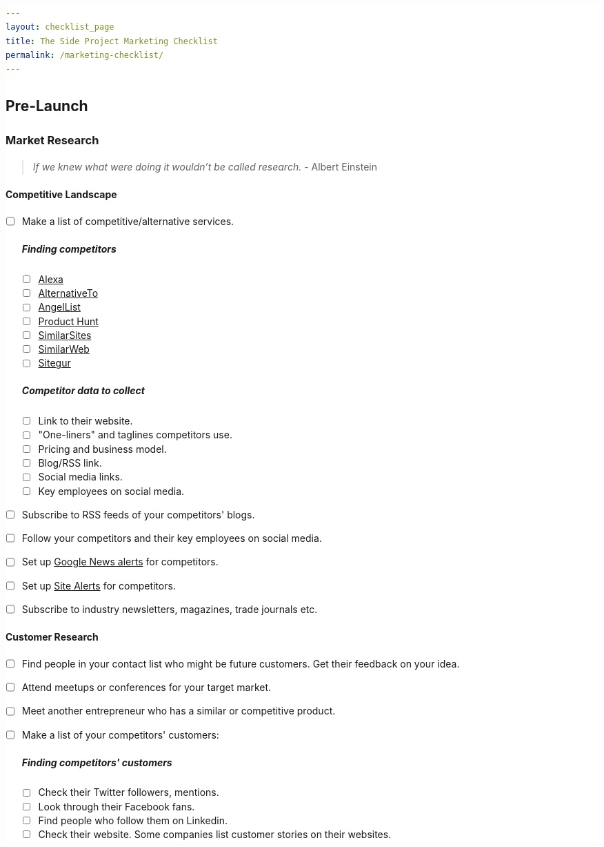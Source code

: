 ```yaml
---
layout: checklist_page
title: The Side Project Marketing Checklist
permalink: /marketing-checklist/
---
```


## Pre-Launch

### Market Research

> _If we knew what were doing it wouldn’t be called research._ - Albert Einstein

#### Competitive Landscape

- [ ] Make a list of competitive/alternative services.

  ##### Finding competitors
  - [ ] [Alexa](http://www.alexa.com/find-similar-sites)
  - [ ] [AlternativeTo](https://alternativeto.net)
  - [ ] [AngelList](https://angel.co/)
  - [ ] [Product Hunt](https://www.producthunt.com/)
  - [ ] [SimilarSites](http://www.similarsites.com/)
  - [ ] [SimilarWeb](https://www.similarweb.com/)
  - [ ] [Sitegur](http://sitegur.com/)
  
  ##### Competitor data to collect
  - [ ] Link to their website.
  - [ ] "One-liners" and taglines competitors use.
  - [ ] Pricing and business model.
  - [ ] Blog/RSS link.
  - [ ] Social media links.
  - [ ] Key employees on social media.

- [ ] Subscribe to RSS feeds of your competitors' blogs.
- [ ] Follow your competitors and their key employees on social media.
- [ ] Set up [Google News alerts](https://www.google.com/alerts) for competitors.
- [ ] Set up [Site Alerts](http://sitealerts.com/) for competitors.
- [ ] Subscribe to industry newsletters, magazines, trade journals etc.

#### Customer Research

- [ ] Find people in your contact list who might be future customers. Get their feedback on your idea.
- [ ] Attend meetups or conferences for your target market.
- [ ] Meet another entrepreneur who has a similar or competitive product.
- [ ] Make a list of your competitors' customers:

  ##### Finding competitors' customers
  - [ ] Check their Twitter followers, mentions.
  - [ ] Look through their Facebook fans.
  - [ ] Find people who follow them on Linkedin.
  - [ ] Check their website. Some companies list customer stories on their websites.
